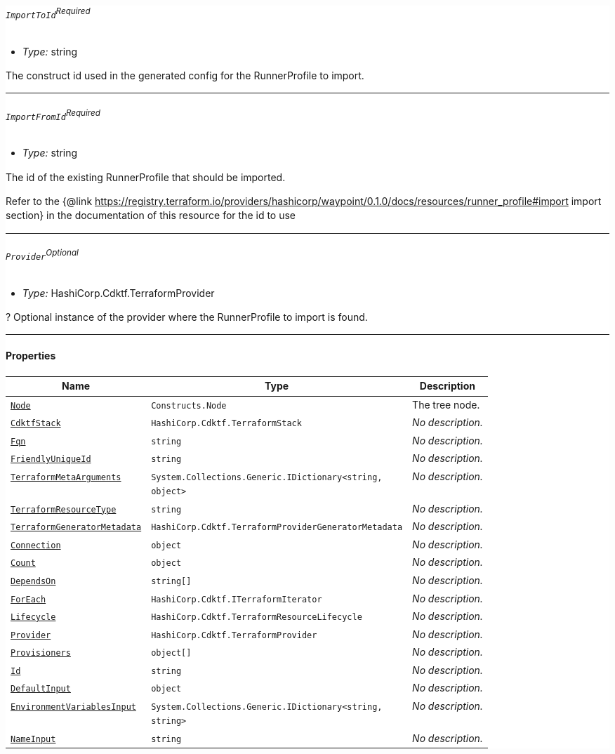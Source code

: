 ###### `ImportToId`<sup>Required</sup> <a name="ImportToId" id="@cdktf/provider-waypoint.runnerProfile.RunnerProfile.generateConfigForImport.parameter.importToId"></a>

- *Type:* string

The construct id used in the generated config for the RunnerProfile to import.

---

###### `ImportFromId`<sup>Required</sup> <a name="ImportFromId" id="@cdktf/provider-waypoint.runnerProfile.RunnerProfile.generateConfigForImport.parameter.importFromId"></a>

- *Type:* string

The id of the existing RunnerProfile that should be imported.

Refer to the {@link https://registry.terraform.io/providers/hashicorp/waypoint/0.1.0/docs/resources/runner_profile#import import section} in the documentation of this resource for the id to use

---

###### `Provider`<sup>Optional</sup> <a name="Provider" id="@cdktf/provider-waypoint.runnerProfile.RunnerProfile.generateConfigForImport.parameter.provider"></a>

- *Type:* HashiCorp.Cdktf.TerraformProvider

? Optional instance of the provider where the RunnerProfile to import is found.

---

#### Properties <a name="Properties" id="Properties"></a>

| **Name** | **Type** | **Description** |
| --- | --- | --- |
| <code><a href="#@cdktf/provider-waypoint.runnerProfile.RunnerProfile.property.node">Node</a></code> | <code>Constructs.Node</code> | The tree node. |
| <code><a href="#@cdktf/provider-waypoint.runnerProfile.RunnerProfile.property.cdktfStack">CdktfStack</a></code> | <code>HashiCorp.Cdktf.TerraformStack</code> | *No description.* |
| <code><a href="#@cdktf/provider-waypoint.runnerProfile.RunnerProfile.property.fqn">Fqn</a></code> | <code>string</code> | *No description.* |
| <code><a href="#@cdktf/provider-waypoint.runnerProfile.RunnerProfile.property.friendlyUniqueId">FriendlyUniqueId</a></code> | <code>string</code> | *No description.* |
| <code><a href="#@cdktf/provider-waypoint.runnerProfile.RunnerProfile.property.terraformMetaArguments">TerraformMetaArguments</a></code> | <code>System.Collections.Generic.IDictionary<string, object></code> | *No description.* |
| <code><a href="#@cdktf/provider-waypoint.runnerProfile.RunnerProfile.property.terraformResourceType">TerraformResourceType</a></code> | <code>string</code> | *No description.* |
| <code><a href="#@cdktf/provider-waypoint.runnerProfile.RunnerProfile.property.terraformGeneratorMetadata">TerraformGeneratorMetadata</a></code> | <code>HashiCorp.Cdktf.TerraformProviderGeneratorMetadata</code> | *No description.* |
| <code><a href="#@cdktf/provider-waypoint.runnerProfile.RunnerProfile.property.connection">Connection</a></code> | <code>object</code> | *No description.* |
| <code><a href="#@cdktf/provider-waypoint.runnerProfile.RunnerProfile.property.count">Count</a></code> | <code>object</code> | *No description.* |
| <code><a href="#@cdktf/provider-waypoint.runnerProfile.RunnerProfile.property.dependsOn">DependsOn</a></code> | <code>string[]</code> | *No description.* |
| <code><a href="#@cdktf/provider-waypoint.runnerProfile.RunnerProfile.property.forEach">ForEach</a></code> | <code>HashiCorp.Cdktf.ITerraformIterator</code> | *No description.* |
| <code><a href="#@cdktf/provider-waypoint.runnerProfile.RunnerProfile.property.lifecycle">Lifecycle</a></code> | <code>HashiCorp.Cdktf.TerraformResourceLifecycle</code> | *No description.* |
| <code><a href="#@cdktf/provider-waypoint.runnerProfile.RunnerProfile.property.provider">Provider</a></code> | <code>HashiCorp.Cdktf.TerraformProvider</code> | *No description.* |
| <code><a href="#@cdktf/provider-waypoint.runnerProfile.RunnerProfile.property.provisioners">Provisioners</a></code> | <code>object[]</code> | *No description.* |
| <code><a href="#@cdktf/provider-waypoint.runnerProfile.RunnerProfile.property.id">Id</a></code> | <code>string</code> | *No description.* |
| <code><a href="#@cdktf/provider-waypoint.runnerProfile.RunnerProfile.property.defaultInput">DefaultInput</a></code> | <code>object</code> | *No description.* |
| <code><a href="#@cdktf/provider-waypoint.runnerProfile.RunnerProfile.property.environmentVariablesInput">EnvironmentVariablesInput</a></code> | <code>System.Collections.Generic.IDictionary<string, string></code> | *No description.* |
| <code><a href="#@cdktf/provider-waypoint.runnerProfile.RunnerProfile.property.nameInput">NameInput</a></code> | <code>string</code> | *No description.* |